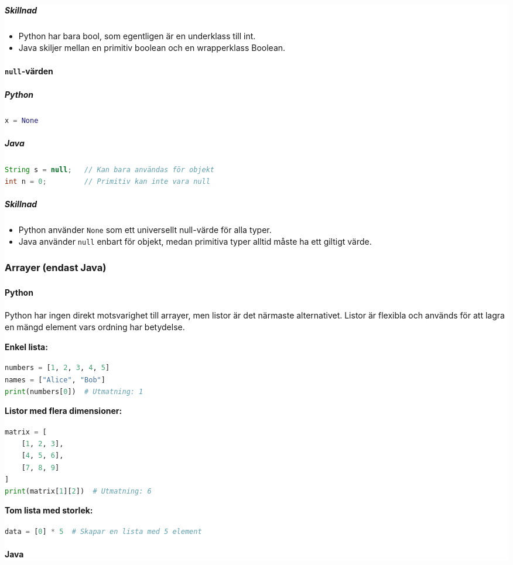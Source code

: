 ##### Skillnad

- Python har bara bool, som egentligen är en underklass till int.
- Java skiljer mellan en primitiv boolean och en wrapperklass Boolean.

#### `null`-värden

##### Python

```python
x = None
```

##### Java

```java
String s = null;   // Kan bara användas för objekt
int n = 0;         // Primitiv kan inte vara null
```

##### Skillnad

- Python använder `None` som ett universellt null-värde för alla typer.
- Java använder `null` enbart för objekt, medan primitiva typer alltid måste ha ett giltigt värde.

### Arrayer (endast Java)

#### Python

Python har ingen direkt motsvarighet till arrayer, men listor är det närmaste alternativet. Listor är flexibla och används för att lagra en mängd element vars ordning har betydelse.

**Enkel lista:**

```python
numbers = [1, 2, 3, 4, 5]
names = ["Alice", "Bob"]
print(numbers[0])  # Utmatning: 1
```

**Listor med flera dimensioner:**

```python
matrix = [
    [1, 2, 3],
    [4, 5, 6],
    [7, 8, 9]
]
print(matrix[1][2])  # Utmatning: 6
```

**Tom lista med storlek:**

```python
data = [0] * 5  # Skapar en lista med 5 element
```

#### Java
